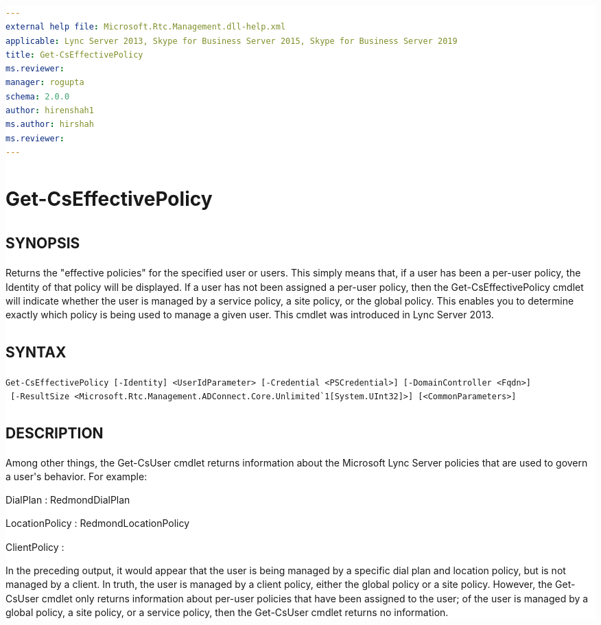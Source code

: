 ```yaml
---
external help file: Microsoft.Rtc.Management.dll-help.xml
applicable: Lync Server 2013, Skype for Business Server 2015, Skype for Business Server 2019
title: Get-CsEffectivePolicy
ms.reviewer: 
manager: rogupta
schema: 2.0.0
author: hirenshah1
ms.author: hirshah
ms.reviewer:
---
```


# Get-CsEffectivePolicy

## SYNOPSIS
Returns the "effective policies" for the specified user or users.
This simply means that, if a user has been a per-user policy, the Identity of that policy will be displayed.
If a user has not been assigned a per-user policy, then the Get-CsEffectivePolicy cmdlet will indicate whether the user is managed by a service policy, a site policy, or the global policy.
This enables you to determine exactly which policy is being used to manage a given user.
This cmdlet was introduced in Lync Server 2013.


## SYNTAX

```
Get-CsEffectivePolicy [-Identity] <UserIdParameter> [-Credential <PSCredential>] [-DomainController <Fqdn>]
 [-ResultSize <Microsoft.Rtc.Management.ADConnect.Core.Unlimited`1[System.UInt32]>] [<CommonParameters>]
```

## DESCRIPTION
Among other things, the Get-CsUser cmdlet returns information about the Microsoft Lync Server policies that are used to govern a user's behavior.
For example:

DialPlan : RedmondDialPlan

LocationPolicy : RedmondLocationPolicy

ClientPolicy :

In the preceding output, it would appear that the user is being managed by a specific dial plan and location policy, but is not managed by a client.
In truth, the user is managed by a client policy, either the global policy or a site policy.
However, the Get-CsUser cmdlet only returns information about per-user policies that have been assigned to the user; of the user is managed by a global policy, a site policy, or a service policy, then the Get-CsUser cmdlet returns no information.
